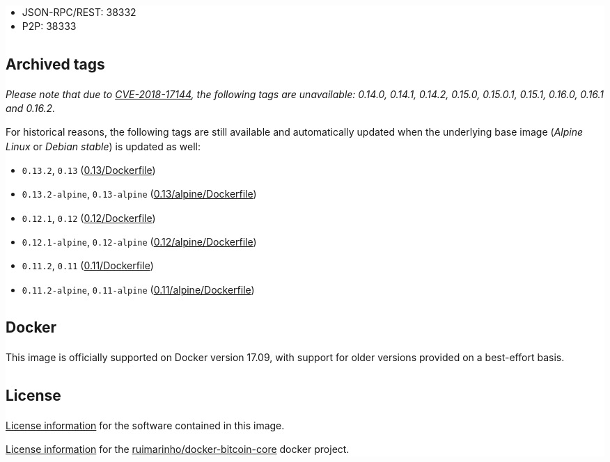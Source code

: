 - JSON-RPC/REST: 38332
- P2P: 38333

## Archived tags

_Please note that due to [CVE-2018-17144](https://nvd.nist.gov/vuln/detail/CVE-2018-17144), the following tags are unavailable: 0.14.0, 0.14.1, 0.14.2, 0.15.0, 0.15.0.1, 0.15.1, 0.16.0, 0.16.1 and 0.16.2._

For historical reasons, the following tags are still available and automatically updated when the underlying base image (_Alpine Linux_ or _Debian stable_) is updated as well:

- `0.13.2`, `0.13` ([0.13/Dockerfile](https://github.com/ruimarinho/docker-bitcoin-core/blob/master/0.13/Dockerfile))
- `0.13.2-alpine`, `0.13-alpine` ([0.13/alpine/Dockerfile](https://github.com/ruimarinho/docker-bitcoin-core/blob/master/0.13/alpine/Dockerfile))

- `0.12.1`, `0.12` ([0.12/Dockerfile](https://github.com/ruimarinho/docker-bitcoin-core/blob/master/0.12/Dockerfile))
- `0.12.1-alpine`, `0.12-alpine` ([0.12/alpine/Dockerfile](https://github.com/ruimarinho/docker-bitcoin-core/blob/master/0.12/alpine/Dockerfile))

- `0.11.2`, `0.11` ([0.11/Dockerfile](https://github.com/ruimarinho/docker-bitcoin-core/blob/master/0.11/Dockerfile))
- `0.11.2-alpine`, `0.11-alpine` ([0.11/alpine/Dockerfile](https://github.com/ruimarinho/docker-bitcoin-core/blob/master/0.11/alpine/Dockerfile))

## Docker

This image is officially supported on Docker version 17.09, with support for older versions provided on a best-effort basis.

## License

[License information](https://github.com/bitcoin/bitcoin/blob/master/COPYING) for the software contained in this image.

[License information](https://github.com/ruimarinho/docker-bitcoin-core/blob/master/LICENSE) for the [ruimarinho/docker-bitcoin-core][docker-hub-url] docker project.

[docker-hub-url]: https://hub.docker.com/r/ruimarinho/bitcoin-core
[docker-pulls-image]: https://img.shields.io/docker/pulls/ruimarinho/bitcoin-core.svg?style=flat-square
[docker-size-image]: https://img.shields.io/docker/image-size/ruimarinho/bitcoin-core?style=flat-square
[docker-stars-image]: https://img.shields.io/docker/stars/ruimarinho/bitcoin-core.svg?style=flat-square

